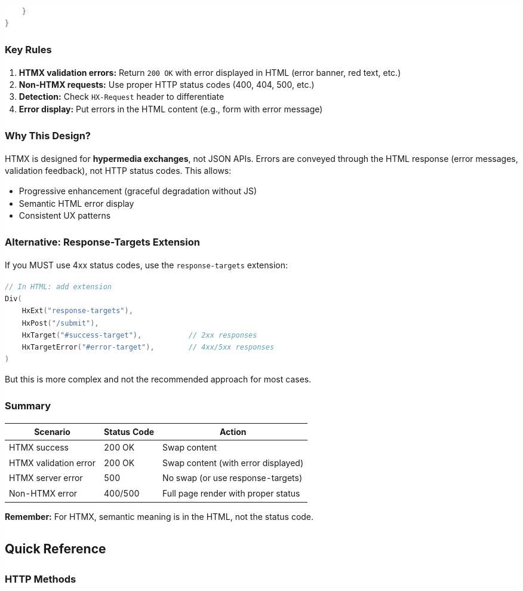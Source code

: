 ```go
    }
}
```

### Key Rules

1. **HTMX validation errors:** Return `200 OK` with error displayed in HTML (error banner, red text, etc.)
2. **Non-HTMX requests:** Use proper HTTP status codes (400, 404, 500, etc.)
3. **Detection:** Check `HX-Request` header to differentiate
4. **Error display:** Put errors in the HTML content (e.g., form with error message)

### Why This Design?

HTMX is designed for **hypermedia exchanges**, not JSON APIs. Errors are conveyed through the HTML response (error messages, validation feedback), not HTTP status codes. This allows:

- Progressive enhancement (graceful degradation without JS)
- Semantic HTML error display
- Consistent UX patterns

### Alternative: Response-Targets Extension

If you MUST use 4xx status codes, use the `response-targets` extension:

```go
// In HTML: add extension
Div(
    HxExt("response-targets"),
    HxPost("/submit"),
    HxTarget("#success-target"),           // 2xx responses
    HxTargetError("#error-target"),        // 4xx/5xx responses
)
```

But this is more complex and not the recommended approach for most cases.

### Summary

| Scenario              | Status Code | Action                              |
| --------------------- | ----------- | ----------------------------------- |
| HTMX success          | 200 OK      | Swap content                        |
| HTMX validation error | 200 OK      | Swap content (with error displayed) |
| HTMX server error     | 500         | No swap (or use response-targets)   |
| Non-HTMX error        | 400/500     | Full page render with proper status |

**Remember:** For HTMX, semantic meaning is in the HTML, not the status code.

## Quick Reference

### HTTP Methods
